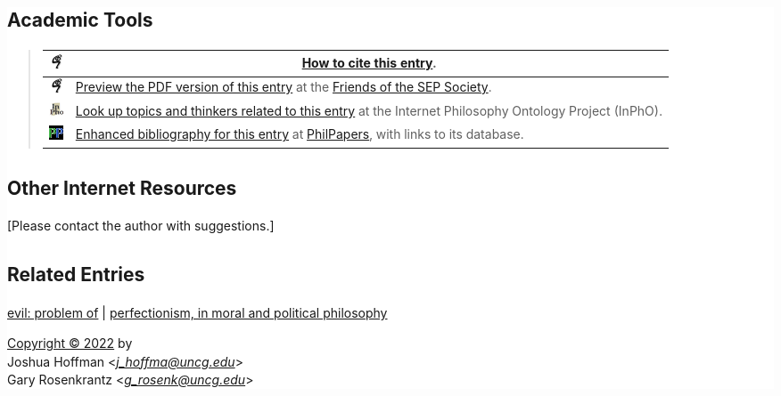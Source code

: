 ## Academic Tools

> | ![sep man icon](../.gitbook/assets/sepman-icon.png) | [How to cite this entry](https://plato.stanford.edu/cgi-bin/encyclopedia/archinfo.cgi?entry=omnipotence). |
> | --- | --- |
> | ![sep man icon](../.gitbook/assets/sepman-icon.png) | [Preview the PDF version of this entry](https://leibniz.stanford.edu/friends/preview/omnipotence/) at the [Friends of the SEP Society](https://leibniz.stanford.edu/friends/). |
> | ![inpho icon](../.gitbook/assets/inpho.png) | [Look up topics and thinkers related to this entry](https://www.inphoproject.org/entity?sep=omnipotence&redirect=True) at the Internet Philosophy Ontology Project (InPhO). |
> | ![phil papers icon](../.gitbook/assets/pp.png) | [Enhanced bibliography for this entry](https://philpapers.org/sep/omnipotence/) at [PhilPapers](https://philpapers.org/), with links to its database. |

## Other Internet Resources

[Please contact the author with suggestions.]

## Related Entries

[evil: problem of](https://plato.stanford.edu/entries/evil/) | [perfectionism, in moral and political philosophy](https://plato.stanford.edu/entries/perfectionism-moral/)

[Copyright © 2022](https://plato.stanford.edu/info.html#c) by  
Joshua Hoffman <[*j_hoffma@uncg.edu*](mailto:j_hoffma%40uncg%2eedu)>  
Gary Rosenkrantz <[*g_rosenk@uncg.edu*](mailto:g_rosenk%40uncg%2eedu)>

